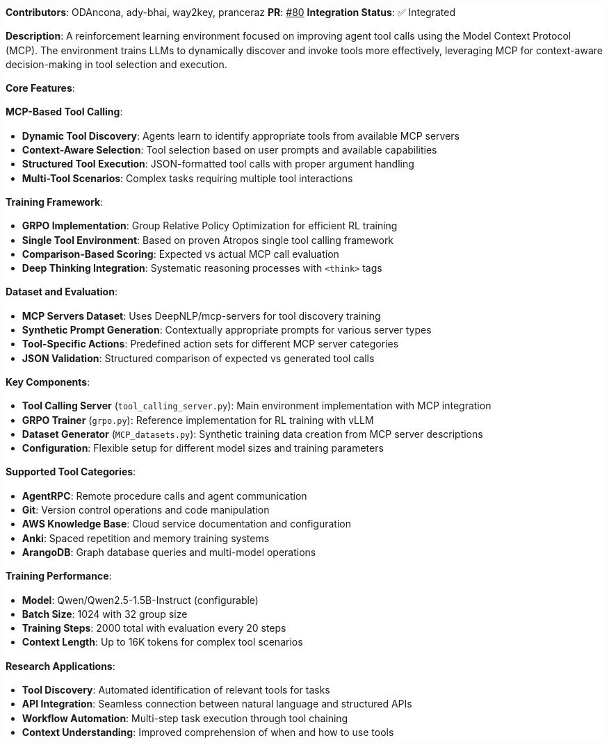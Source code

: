**Contributors**: ODAncona, ady-bhai, way2key, pranceraz
**PR**: [#80](https://github.com/NousResearch/atropos/pull/80)
**Integration Status**: ✅ Integrated

**Description**: A reinforcement learning environment focused on improving agent tool calls using the Model Context Protocol (MCP). The environment trains LLMs to dynamically discover and invoke tools more effectively, leveraging MCP for context-aware decision-making in tool selection and execution.

**Core Features**:

**MCP-Based Tool Calling**:
- **Dynamic Tool Discovery**: Agents learn to identify appropriate tools from available MCP servers
- **Context-Aware Selection**: Tool selection based on user prompts and available capabilities
- **Structured Tool Execution**: JSON-formatted tool calls with proper argument handling
- **Multi-Tool Scenarios**: Complex tasks requiring multiple tool interactions

**Training Framework**:
- **GRPO Implementation**: Group Relative Policy Optimization for efficient RL training
- **Single Tool Environment**: Based on proven Atropos single tool calling framework
- **Comparison-Based Scoring**: Expected vs actual MCP call evaluation
- **Deep Thinking Integration**: Systematic reasoning processes with `<think>` tags

**Dataset and Evaluation**:
- **MCP Servers Dataset**: Uses DeepNLP/mcp-servers for tool discovery training
- **Synthetic Prompt Generation**: Contextually appropriate prompts for various server types
- **Tool-Specific Actions**: Predefined action sets for different MCP server categories
- **JSON Validation**: Structured comparison of expected vs generated tool calls

**Key Components**:
- **Tool Calling Server** (`tool_calling_server.py`): Main environment implementation with MCP integration
- **GRPO Trainer** (`grpo.py`): Reference implementation for RL training with vLLM
- **Dataset Generator** (`MCP_datasets.py`): Synthetic training data creation from MCP server descriptions
- **Configuration**: Flexible setup for different model sizes and training parameters

**Supported Tool Categories**:
- **AgentRPC**: Remote procedure calls and agent communication
- **Git**: Version control operations and code manipulation
- **AWS Knowledge Base**: Cloud service documentation and configuration
- **Anki**: Spaced repetition and memory training systems
- **ArangoDB**: Graph database queries and multi-model operations

**Training Performance**:
- **Model**: Qwen/Qwen2.5-1.5B-Instruct (configurable)
- **Batch Size**: 1024 with 32 group size
- **Training Steps**: 2000 total with evaluation every 20 steps
- **Context Length**: Up to 16K tokens for complex tool scenarios

**Research Applications**:
- **Tool Discovery**: Automated identification of relevant tools for tasks
- **API Integration**: Seamless connection between natural language and structured APIs
- **Workflow Automation**: Multi-step task execution through tool chaining
- **Context Understanding**: Improved comprehension of when and how to use tools
